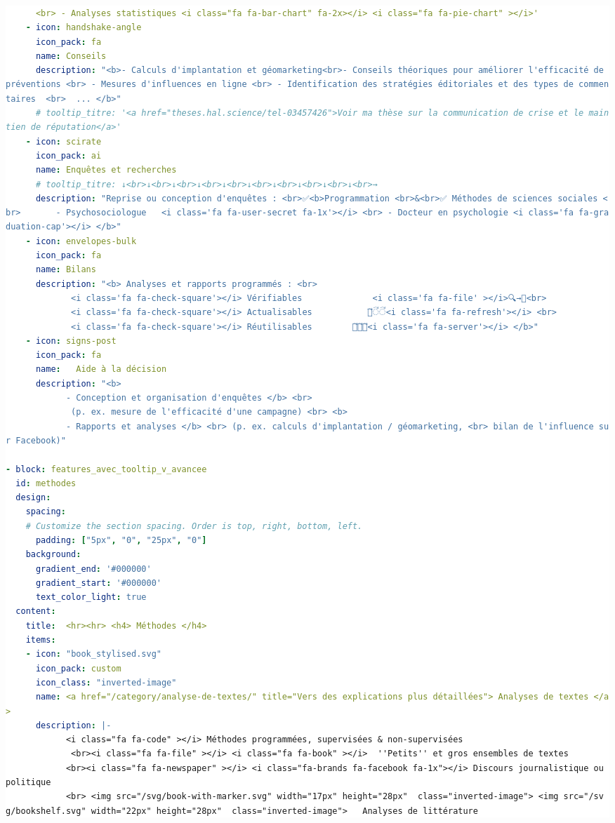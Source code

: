 ```yaml
      <br> - Analyses statistiques <i class="fa fa-bar-chart" fa-2x></i> <i class="fa fa-pie-chart" ></i>'
    - icon: handshake-angle
      icon_pack: fa 
      name: Conseils
      description: "<b>- Calculs d'implantation et géomarketing<br>- Conseils théoriques pour améliorer l'efficacité de préventions <br> - Mesures d'influences en ligne <br> - Identification des stratégies éditoriales et des types de commentaires  <br>  ... </b>"
      # tooltip_titre: '<a href="theses.hal.science/tel-03457426">Voir ma thèse sur la communication de crise et le maintien de réputation</a>'
    - icon: scirate
      icon_pack: ai
      name: Enquêtes et recherches 
      # tooltip_titre: ↓<br>↓<br>↓<br>↓<br>↓<br>↓<br>↓<br>↓<br>↓<br>↓<br>→ 
      description: "Reprise ou conception d'enquêtes : <br>✅<b>Programmation <br>&<br>✅ Méthodes de sciences sociales <br>       - Psychosociologue   <i class='fa fa-user-secret fa-1x'></i> <br> - Docteur en psychologie <i class='fa fa-graduation-cap'></i> </b>"
    - icon: envelopes-bulk
      icon_pack: fa
      name: Bilans
      description: "<b> Analyses et rapports programmés : <br>
             <i class='fa fa-check-square'></i> Vérifiables              <i class='fa fa-file' ></i>🔍→💾<br>
             <i class='fa fa-check-square'></i> Actualisables           💾⃕◌⃕◌⃕<i class='fa fa-refresh'></i> <br>
             <i class='fa fa-check-square'></i> Réutilisables        🌰⃕🌰⃕🌰⃕<i class='fa fa-server'></i> </b>"
    - icon: signs-post
      icon_pack: fa
      name:   Aide à la décision
      description: "<b>
            - Conception et organisation d'enquêtes </b> <br> 
             (p. ex. mesure de l'efficacité d'une campagne) <br> <b>
            - Rapports et analyses </b> <br> (p. ex. calculs d'implantation / géomarketing, <br> bilan de l'influence sur Facebook)"

- block: features_avec_tooltip_v_avancee
  id: methodes
  design:
    spacing:
    # Customize the section spacing. Order is top, right, bottom, left.
      padding: ["5px", "0", "25px", "0"]
    background:
      gradient_end: '#000000'
      gradient_start: '#000000'
      text_color_light: true 
  content:
    title:  <hr><hr> <h4> Méthodes </h4>
    items:
    - icon: "book_stylised.svg"
      icon_pack: custom
      icon_class: "inverted-image"
      name: <a href="/category/analyse-de-textes/" title="Vers des explications plus détaillées"> Analyses de textes </a>
      description: |-
            <i class="fa fa-code" ></i> Méthodes programmées, supervisées & non-supervisées
             <br><i class="fa fa-file" ></i> <i class="fa fa-book" ></i>  ''Petits'' et gros ensembles de textes
            <br><i class="fa fa-newspaper" ></i> <i class="fa-brands fa-facebook fa-1x"></i> Discours journalistique ou politique
            <br> <img src="/svg/book-with-marker.svg" width="17px" height="28px"  class="inverted-image"> <img src="/svg/bookshelf.svg" width="22px" height="28px"  class="inverted-image">   Analyses de littérature              
```